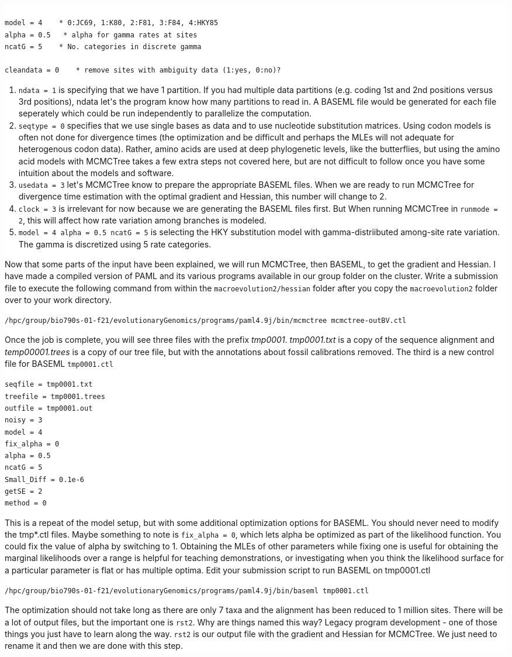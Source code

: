 ```

model = 4    * 0:JC69, 1:K80, 2:F81, 3:F84, 4:HKY85
alpha = 0.5   * alpha for gamma rates at sites
ncatG = 5    * No. categories in discrete gamma

cleandata = 0    * remove sites with ambiguity data (1:yes, 0:no)?
```
1. `ndata = 1` is specifying that we have 1 partition. If you had multiple data partitions (e.g. coding 1st and 2nd positions versus 3rd positions), ndata let's the program know how many partitions to read in. A BASEML file would be generated for each file seperately which could be run independently to parallelize the computation.
2. `seqtype = 0` specifies that we use single bases as data and to use nucleotide substitution matrices. Using codon models is often not done for divergence times (the optimization and be difficult and perhaps the MLEs will not adequate for heterogenous codon data). Rather, amino acids are used at deep phylogenetic levels, like the butterflies, but using the amino acid models with MCMCTree takes a few extra steps not covered here, but are not difficult to follow once you have some intuition about the models and software.
3. `usedata = 3` let's MCMCTree know to prepare the appropriate BASEML files. When we are ready to run MCMCTree for divergence time estimation with the optimal gradient and Hessian, this number will change to 2.
4. `clock = 3` is irrelevant for now because we are generating the BASEML files first. But When running MCMCTree in `runmode = 2`, this will affect how rate variation among branches is modeled.
5. `model = 4 alpha = 0.5 ncatG = 5` is selecting the HKY substitution model with gamma-distriibuted among-site rate variation. The gamma is discretized using 5 rate categories. 

Now that some parts of the input have been explained, we will run MCMCTree, then BASEML, to get the gradient and Hessian. I have made a compiled version of PAML and its various programs available in our group folder on the cluster. Write a submission file to execute the following command from within the `macroevolution2/hessian` folder after you copy the `macroevolution2` folder over to your work directory.

`/hpc/group/bio790s-01-f21/evolutionaryGenomics/programs/paml4.9j/bin/mcmctree mcmctree-outBV.ctl`

Once the job is complete, you will see three files with the prefix *tmp0001*. *tmp0001.txt* is a copy of the sequence alignment and *temp00001.trees* is a copy of our tree file, but with the annotations about fossil calibrations removed. The third is a new control file for BASEML `tmp0001.ctl`

```
seqfile = tmp0001.txt
treefile = tmp0001.trees
outfile = tmp0001.out
noisy = 3
model = 4
fix_alpha = 0
alpha = 0.5
ncatG = 5
Small_Diff = 0.1e-6
getSE = 2
method = 0
```
This is a repeat of the model setup, but with some additional optimization options for BASEML. You should never need to modify the tmp*.ctl files. Maybe something to note is `fix_alpha = 0`, which lets alpha be optimized as part of the likelihood function. You could fix the value of alpha by switching to 1. Obtaining the MLEs of other parameters while fixing one is useful for obtaining the marginal likelihoods over a range is helpful for teaching demonstrations, or investigating when you think the likelihood surface for a particular parameter is flat or has multiple optima. Edit your submission script to run BASEML on tmp0001.ctl
```
/hpc/group/bio790s-01-f21/evolutionaryGenomics/programs/paml4.9j/bin/baseml tmp0001.ctl
```
The optimization should not take long as there are only 7 taxa and the alignment has been reduced to 1 million sites. There will be a lot of output files, but the important one is `rst2`. Why are things named this way? Legacy program development - one of those things you just have to learn along the way. `rst2` is our output file with the gradient and Hessian for MCMCTree. We just need to rename it and then we are done with this step.
